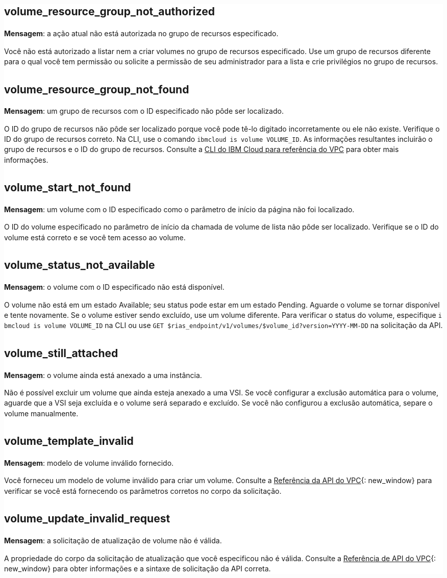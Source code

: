## volume_resource_group_not_authorized
**Mensagem**: a ação atual não está autorizada no grupo de recursos especificado.

Você não está autorizado a listar nem a criar volumes no grupo de recursos especificado. Use um grupo de recursos diferente para o qual você tem permissão ou solicite a permissão de seu administrador para a lista e crie privilégios no grupo de recursos.

## volume_resource_group_not_found
**Mensagem**: um grupo de recursos com o ID especificado não pôde ser localizado.

O ID do grupo de recursos não pôde ser localizado porque você pode tê-lo digitado incorretamente ou ele não existe. Verifique o ID do grupo de recursos correto. Na CLI, use o comando `ibmcloud is volume VOLUME_ID`. As informações resultantes incluirão o grupo de recursos e o ID do grupo de recursos. Consulte a [CLI do IBM Cloud para referência do VPC](/docs/vpc-on-classic?topic=vpc-infrastructure-cli-plugin-vpc-reference#storage) para obter mais informações.

## volume_start_not_found
**Mensagem**: um volume com o ID especificado como o parâmetro de início da página não foi localizado.

O ID do volume especificado no parâmetro de início da chamada de volume de lista não pôde ser localizado. Verifique se o ID do volume está correto e se você tem acesso ao volume.

## volume_status_not_available
**Mensagem**: o volume com o ID especificado não está disponível.

O volume não está em um estado Available; seu status pode estar em um estado Pending. Aguarde o volume se tornar disponível e tente novamente. Se o volume estiver sendo excluído, use um volume diferente. Para verificar o status do volume, especifique `ibmcloud is volume VOLUME_ID` na CLI ou use `GET $rias_endpoint/v1/volumes/$volume_id?version=YYYY-MM-DD` na solicitação da API.

## volume_still_attached
**Mensagem**: o volume ainda está anexado a uma instância.

Não é possível excluir um volume que ainda esteja anexado a uma VSI. Se você configurar a exclusão automática para o volume, aguarde que a VSI seja excluída e o volume será separado e excluído. Se você não configurou a exclusão automática, separe o volume manualmente.

## volume_template_invalid
**Mensagem**: modelo de volume inválido fornecido.

Você forneceu um modelo de volume inválido para criar um volume. Consulte a [Referência da API do VPC](https://{DomainName}/apidocs/vpc-on-classic){: new_window} para verificar se você está fornecendo os parâmetros corretos no corpo da solicitação.

## volume_update_invalid_request
**Mensagem**: a solicitação de atualização de volume não é válida.

A propriedade do corpo da solicitação de atualização que você especificou não é válida. Consulte a [Referência de API do VPC](https://{DomainName}/apidocs/vpc-on-classic){: new_window} para obter informações e a sintaxe de solicitação da API correta.
